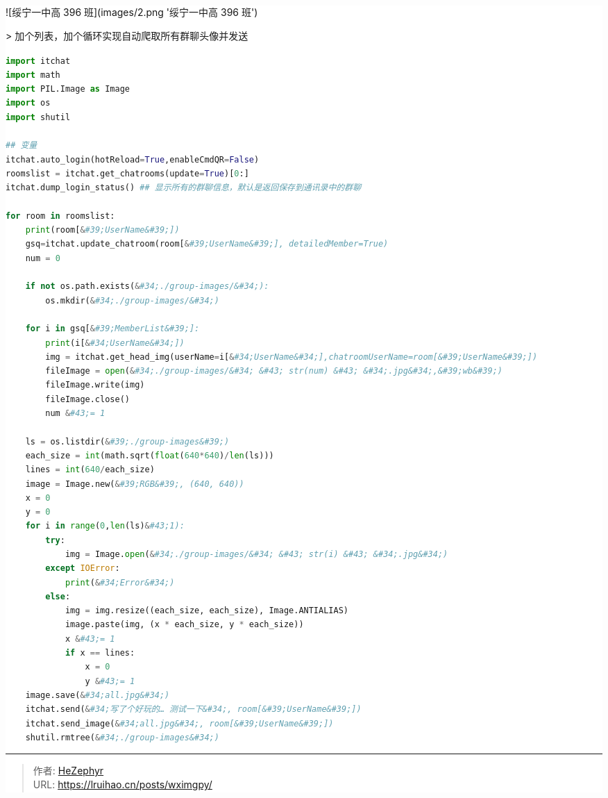 ![绥宁一中高 396 班](images/2.png &#39;绥宁一中高 396 班&#39;)

&gt; 加个列表，加个循环实现自动爬取所有群聊头像并发送

```py @Sunbelife
import itchat
import math
import PIL.Image as Image
import os
import shutil

## 变量
itchat.auto_login(hotReload=True,enableCmdQR=False)
roomslist = itchat.get_chatrooms(update=True)[0:]
itchat.dump_login_status() ## 显示所有的群聊信息，默认是返回保存到通讯录中的群聊

for room in roomslist:
    print(room[&#39;UserName&#39;])
    gsq=itchat.update_chatroom(room[&#39;UserName&#39;], detailedMember=True)
    num = 0

    if not os.path.exists(&#34;./group-images/&#34;):
        os.mkdir(&#34;./group-images/&#34;)

    for i in gsq[&#39;MemberList&#39;]:
        print(i[&#34;UserName&#34;])
        img = itchat.get_head_img(userName=i[&#34;UserName&#34;],chatroomUserName=room[&#39;UserName&#39;])
        fileImage = open(&#34;./group-images/&#34; &#43; str(num) &#43; &#34;.jpg&#34;,&#39;wb&#39;)
        fileImage.write(img)
        fileImage.close()
        num &#43;= 1

    ls = os.listdir(&#39;./group-images&#39;)
    each_size = int(math.sqrt(float(640*640)/len(ls)))
    lines = int(640/each_size)
    image = Image.new(&#39;RGB&#39;, (640, 640))
    x = 0
    y = 0
    for i in range(0,len(ls)&#43;1):
        try:
            img = Image.open(&#34;./group-images/&#34; &#43; str(i) &#43; &#34;.jpg&#34;)
        except IOError:
            print(&#34;Error&#34;)
        else:
            img = img.resize((each_size, each_size), Image.ANTIALIAS)
            image.paste(img, (x * each_size, y * each_size))
            x &#43;= 1
            if x == lines:
                x = 0
                y &#43;= 1
    image.save(&#34;all.jpg&#34;)
    itchat.send(&#34;写了个好玩的… 测试一下&#34;, room[&#39;UserName&#39;])
    itchat.send_image(&#34;all.jpg&#34;, room[&#39;UserName&#39;])
    shutil.rmtree(&#34;./group-images&#34;)
```


---

> 作者: [HeZephyr](https://github.com/HeZephyr)  
> URL: https://lruihao.cn/posts/wximgpy/  

